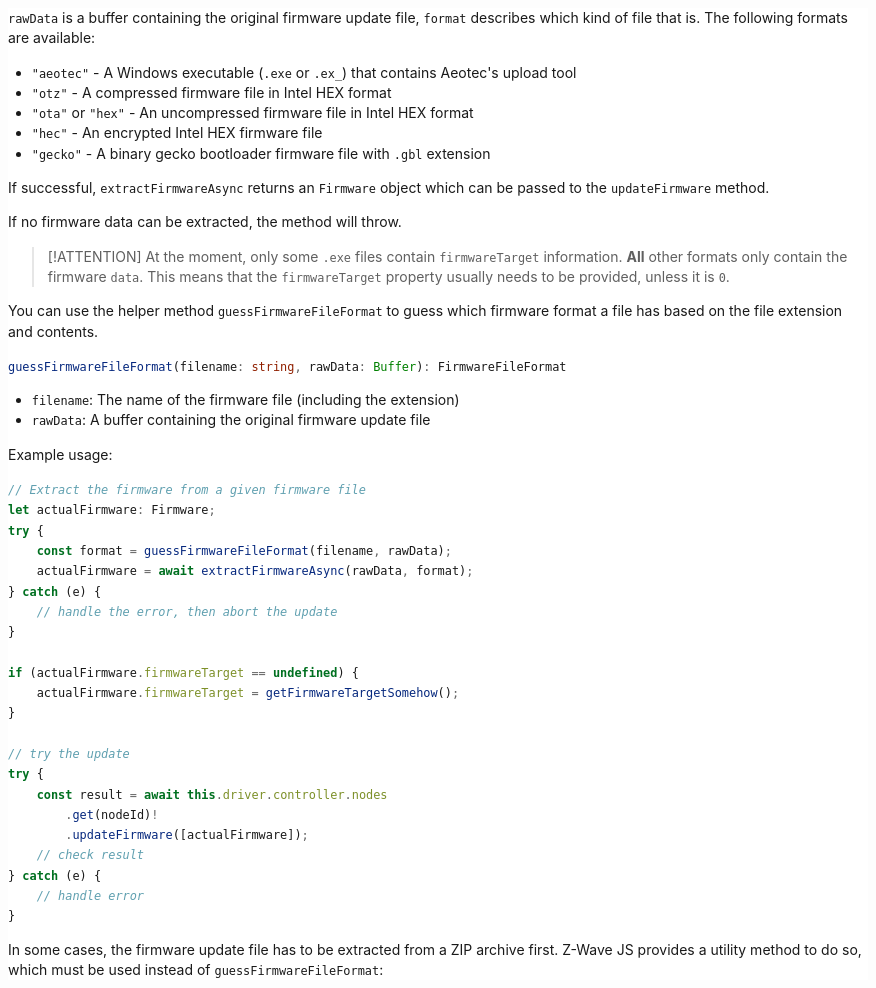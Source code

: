 `rawData` is a buffer containing the original firmware update file, `format` describes which kind of file that is. The following formats are available:

- `"aeotec"` - A Windows executable (`.exe` or `.ex_`) that contains Aeotec's upload tool
- `"otz"` - A compressed firmware file in Intel HEX format
- `"ota"` or `"hex"` - An uncompressed firmware file in Intel HEX format
- `"hec"` - An encrypted Intel HEX firmware file
- `"gecko"` - A binary gecko bootloader firmware file with `.gbl` extension

If successful, `extractFirmwareAsync` returns an `Firmware` object which can be passed to the `updateFirmware` method.

If no firmware data can be extracted, the method will throw.

> [!ATTENTION] At the moment, only some `.exe` files contain `firmwareTarget` information. **All** other formats only contain the firmware `data`.
> This means that the `firmwareTarget` property usually needs to be provided, unless it is `0`.

You can use the helper method `guessFirmwareFileFormat` to guess which firmware format a file has based on the file extension and contents.

```ts
guessFirmwareFileFormat(filename: string, rawData: Buffer): FirmwareFileFormat
```

- `filename`: The name of the firmware file (including the extension)
- `rawData`: A buffer containing the original firmware update file

Example usage:

```ts
// Extract the firmware from a given firmware file
let actualFirmware: Firmware;
try {
	const format = guessFirmwareFileFormat(filename, rawData);
	actualFirmware = await extractFirmwareAsync(rawData, format);
} catch (e) {
	// handle the error, then abort the update
}

if (actualFirmware.firmwareTarget == undefined) {
	actualFirmware.firmwareTarget = getFirmwareTargetSomehow();
}

// try the update
try {
	const result = await this.driver.controller.nodes
		.get(nodeId)!
		.updateFirmware([actualFirmware]);
	// check result
} catch (e) {
	// handle error
}
```

In some cases, the firmware update file has to be extracted from a ZIP archive first. Z-Wave JS provides a utility method to do so, which must be used instead of `guessFirmwareFileFormat`:
